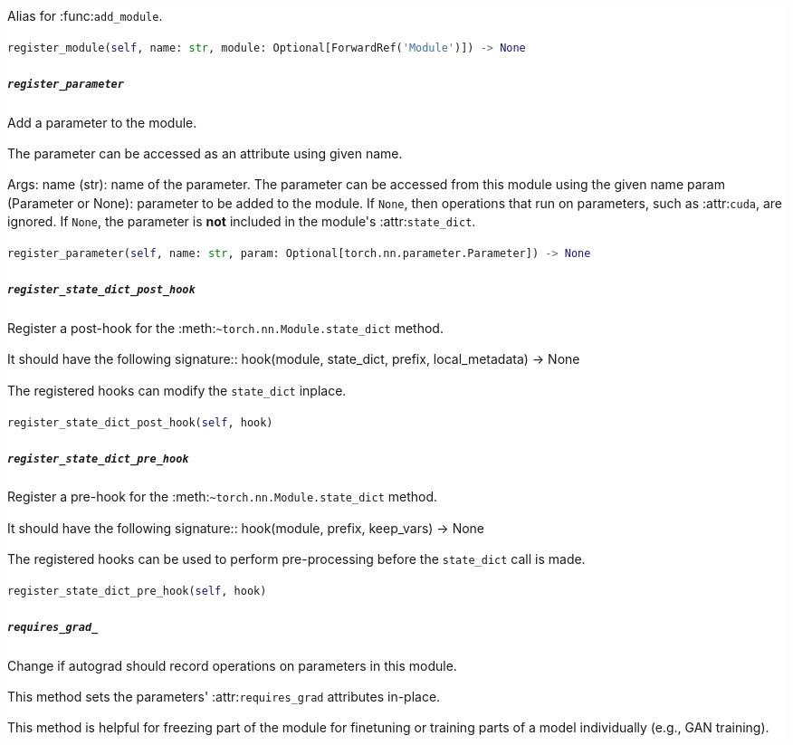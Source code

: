 Alias for :func:`add_module`.

```python
register_module(self, name: str, module: Optional[ForwardRef('Module')]) -> None
```

##### `register_parameter`

Add a parameter to the module.

The parameter can be accessed as an attribute using given name.

Args:
    name (str): name of the parameter. The parameter can be accessed
        from this module using the given name
    param (Parameter or None): parameter to be added to the module. If
        ``None``, then operations that run on parameters, such as :attr:`cuda`,
        are ignored. If ``None``, the parameter is **not** included in the
        module's :attr:`state_dict`.

```python
register_parameter(self, name: str, param: Optional[torch.nn.parameter.Parameter]) -> None
```

##### `register_state_dict_post_hook`

Register a post-hook for the :meth:`~torch.nn.Module.state_dict` method.

It should have the following signature::
    hook(module, state_dict, prefix, local_metadata) -> None

The registered hooks can modify the ``state_dict`` inplace.

```python
register_state_dict_post_hook(self, hook)
```

##### `register_state_dict_pre_hook`

Register a pre-hook for the :meth:`~torch.nn.Module.state_dict` method.

It should have the following signature::
    hook(module, prefix, keep_vars) -> None

The registered hooks can be used to perform pre-processing before the ``state_dict``
call is made.

```python
register_state_dict_pre_hook(self, hook)
```

##### `requires_grad_`

Change if autograd should record operations on parameters in this module.

This method sets the parameters' :attr:`requires_grad` attributes
in-place.

This method is helpful for freezing part of the module for finetuning
or training parts of a model individually (e.g., GAN training).
